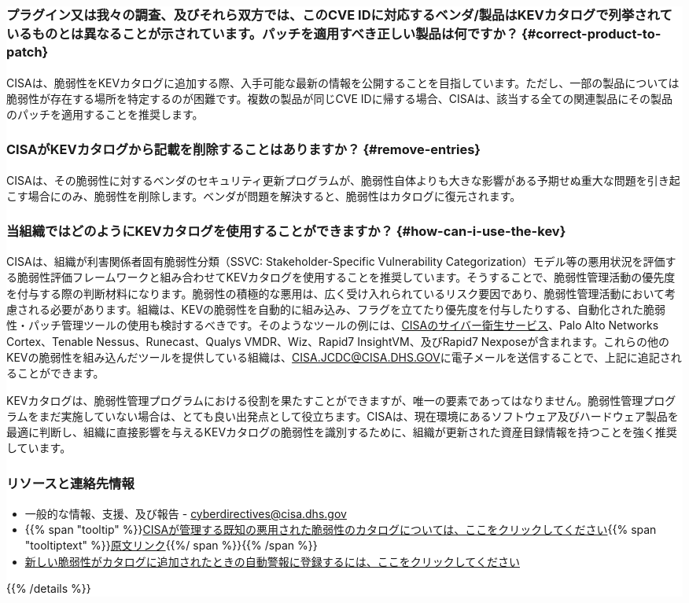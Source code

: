 ### プラグイン又は我々の調査、及びそれら双方では、このCVE IDに対応するベンダ/製品はKEVカタログで列挙されているものとは異なることが示されています。パッチを適用すべき正しい製品は何ですか？ {#correct-product-to-patch}

CISAは、脆弱性をKEVカタログに追加する際、入手可能な最新の情報を公開することを目指しています。ただし、一部の製品については脆弱性が存在する場所を特定するのが困難です。複数の製品が同じCVE IDに帰する場合、CISAは、該当する全ての関連製品にその製品のパッチを適用することを推奨します。

### CISAがKEVカタログから記載を削除することはありますか？ {#remove-entries}

CISAは、その脆弱性に対するベンダのセキュリティ更新プログラムが、脆弱性自体よりも大きな影響がある予期せぬ重大な問題を引き起こす場合にのみ、脆弱性を削除します。ベンダが問題を解決すると、脆弱性はカタログに復元されます。

### 当組織ではどのようにKEVカタログを使用することができますか？ {#how-can-i-use-the-kev}

CISAは、組織が利害関係者固有脆弱性分類（SSVC: Stakeholder-Specific Vulnerability Categorization）モデル等の悪用状況を評価する脆弱性評価フレームワークと組み合わせてKEVカタログを使用することを推奨しています。そうすることで、脆弱性管理活動の優先度を付与する際の判断材料になります。脆弱性の積極的な悪用は、広く受け入れられているリスク要因であり、脆弱性管理活動において考慮される必要があります。組織は、KEVの脆弱性を自動的に組み込み、フラグを立てたり優先度を付与したりする、自動化された脆弱性・パッチ管理ツールの使用も検討するべきです。そのようなツールの例には、[CISAのサイバー衛生サービス](https://www.cisa.gov/cyber-hygiene-services)、Palo Alto Networks Cortex、Tenable Nessus、Runecast、Qualys VMDR、Wiz、Rapid7 InsightVM、及びRapid7 Nexposeが含まれます。これらの他のKEVの脆弱性を組み込んだツールを提供している組織は、[CISA.JCDC@CISA.DHS.GOV](mailto:cisa.jcdc@cisa.dhs.gov)に電子メールを送信することで、上記に追記されることができます。

KEVカタログは、脆弱性管理プログラムにおける役割を果たすことができますが、唯一の要素であってはなりません。脆弱性管理プログラムをまだ実施していない場合は、とても良い出発点として役立ちます。CISAは、現在環境にあるソフトウェア及びハードウェア製品を最適に判断し、組織に直接影響を与えるKEVカタログの脆弱性を識別するために、組織が更新された資産目録情報を持つことを強く推奨しています。
 
### リソースと連絡先情報
- 一般的な情報、支援、及び報告 - [cyber​​directives@cisa.dhs.gov](mailto:cyberdirectives@cisa.dhs.gov)
- {{% span "tooltip" %}}[CISAが管理する既知の悪用された脆弱性のカタログについては、ここをクリックしてください](https://kev.kokumoto.com){{% span "tooltiptext" %}}[原文リンク](https://www.cisa.gov/known-exploited-vulnerabilities-catalog){{%/ span %}}{{% /span %}}
- [新しい脆弱性がカタログに追加されたときの自動警報に登録するには、ここをクリックしてください](https://public.govdelivery.com/accounts/USDHSCISA/subscriber/new?topic_id=USDHSCISA_136)

{{% /details %}}
